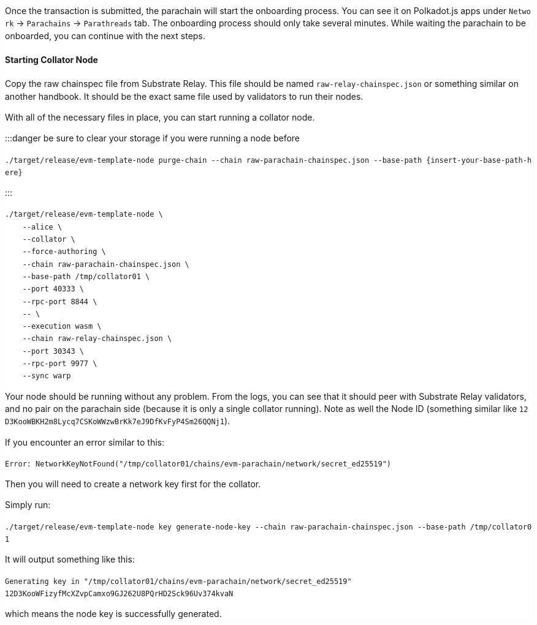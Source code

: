 Once the transaction is submitted, the parachain will start the onboarding process. You can see it on Polkadot.js apps under `Network` -> `Parachains` -> `Parathreads` tab. The onboarding process should only take several minutes. While waiting the parachain to be onboarded, you can continue with the next steps.

#### Starting Collator Node

Copy the raw chainspec file from Substrate Relay. This file should be named `raw-relay-chainspec.json` or something similar on another handbook. It should be the exact same file used by validators to run their nodes.

With all of the necessary files in place, you can start running a collator node.

:::danger
be sure to clear your storage if you were running a node before
```
./target/release/evm-template-node purge-chain --chain raw-parachain-chainspec.json --base-path {insert-your-base-path-here}
```
:::

```
./target/release/evm-template-node \
    --alice \
    --collator \
    --force-authoring \
    --chain raw-parachain-chainspec.json \
    --base-path /tmp/collator01 \
    --port 40333 \
    --rpc-port 8844 \
    -- \
    --execution wasm \
    --chain raw-relay-chainspec.json \
    --port 30343 \
    --rpc-port 9977 \
    --sync warp
```

Your node should be running without any problem. From the logs, you can see that it should peer with Substrate Relay validators, and no pair on the parachain side (because it is only a single collator running). Note as well the Node ID (something similar like `12D3KooWBKH2m8Lycq7CSKoWWzwBrKk7eJ9DfKvFyP4Sm26QQNj1`).

If you encounter an error similar to this:
```
Error: NetworkKeyNotFound("/tmp/collator01/chains/evm-parachain/network/secret_ed25519")
```

Then you will need to create a network key first for the collator.

Simply run:
```
./target/release/evm-template-node key generate-node-key --chain raw-parachain-chainspec.json --base-path /tmp/collator01
```

It will output something like this:
```
Generating key in "/tmp/collator01/chains/evm-parachain/network/secret_ed25519"
12D3KooWFizyfMcXZvpCamxo9GJ262U8PQrHD2Sck96Uv374kvaN
```
which means the node key is successfully generated.

